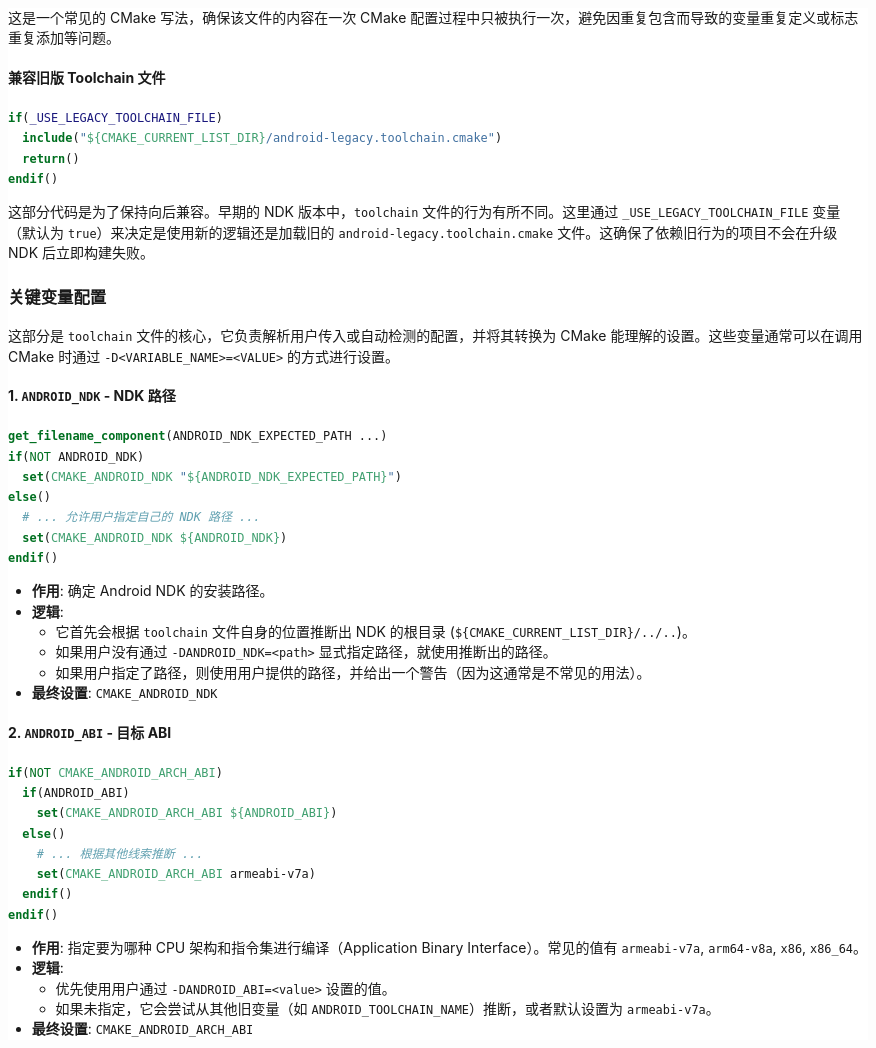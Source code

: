 这是一个常见的 CMake 写法，确保该文件的内容在一次 CMake 配置过程中只被执行一次，避免因重复包含而导致的变量重复定义或标志重复添加等问题。

#### **兼容旧版 Toolchain 文件**

```cmake
if(_USE_LEGACY_TOOLCHAIN_FILE)
  include("${CMAKE_CURRENT_LIST_DIR}/android-legacy.toolchain.cmake")
  return()
endif()
```

这部分代码是为了保持向后兼容。早期的 NDK 版本中，`toolchain` 文件的行为有所不同。这里通过 `_USE_LEGACY_TOOLCHAIN_FILE` 变量（默认为 `true`）来决定是使用新的逻辑还是加载旧的 `android-legacy.toolchain.cmake` 文件。这确保了依赖旧行为的项目不会在升级 NDK 后立即构建失败。

### 关键变量配置

这部分是 `toolchain` 文件的核心，它负责解析用户传入或自动检测的配置，并将其转换为 CMake 能理解的设置。这些变量通常可以在调用 CMake 时通过 `-D<VARIABLE_NAME>=<VALUE>` 的方式进行设置。

#### **1. `ANDROID_NDK` - NDK 路径**

```cmake
get_filename_component(ANDROID_NDK_EXPECTED_PATH ...)
if(NOT ANDROID_NDK)
  set(CMAKE_ANDROID_NDK "${ANDROID_NDK_EXPECTED_PATH}")
else()
  # ... 允许用户指定自己的 NDK 路径 ...
  set(CMAKE_ANDROID_NDK ${ANDROID_NDK})
endif()
```

- **作用**: 确定 Android NDK 的安装路径。
- **逻辑**:
  - 它首先会根据 `toolchain` 文件自身的位置推断出 NDK 的根目录 (`${CMAKE_CURRENT_LIST_DIR}/../..`)。
  - 如果用户没有通过 `-DANDROID_NDK=<path>` 显式指定路径，就使用推断出的路径。
  - 如果用户指定了路径，则使用用户提供的路径，并给出一个警告（因为这通常是不常见的用法）。
- **最终设置**: `CMAKE_ANDROID_NDK`

#### **2. `ANDROID_ABI` - 目标 ABI**

```cmake
if(NOT CMAKE_ANDROID_ARCH_ABI)
  if(ANDROID_ABI)
    set(CMAKE_ANDROID_ARCH_ABI ${ANDROID_ABI})
  else()
    # ... 根据其他线索推断 ...
    set(CMAKE_ANDROID_ARCH_ABI armeabi-v7a)
  endif()
endif()
```

- **作用**: 指定要为哪种 CPU 架构和指令集进行编译（Application Binary Interface）。常见的值有 `armeabi-v7a`, `arm64-v8a`, `x86`, `x86_64`。
- **逻辑**:
  - 优先使用用户通过 `-DANDROID_ABI=<value>` 设置的值。
  - 如果未指定，它会尝试从其他旧变量（如 `ANDROID_TOOLCHAIN_NAME`）推断，或者默认设置为 `armeabi-v7a`。
- **最终设置**: `CMAKE_ANDROID_ARCH_ABI`
